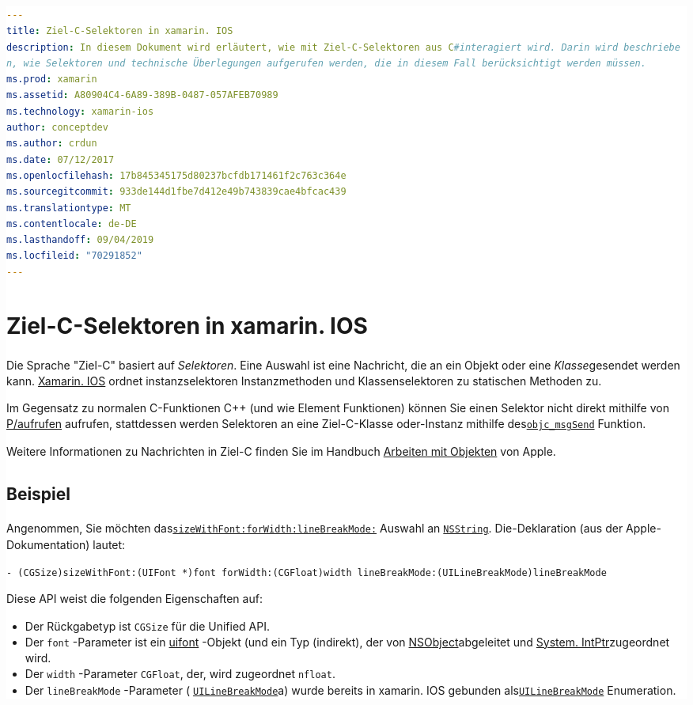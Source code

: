 ```yaml
---
title: Ziel-C-Selektoren in xamarin. IOS
description: In diesem Dokument wird erläutert, wie mit Ziel-C-Selektoren aus C#interagiert wird. Darin wird beschrieben, wie Selektoren und technische Überlegungen aufgerufen werden, die in diesem Fall berücksichtigt werden müssen.
ms.prod: xamarin
ms.assetid: A80904C4-6A89-389B-0487-057AFEB70989
ms.technology: xamarin-ios
author: conceptdev
ms.author: crdun
ms.date: 07/12/2017
ms.openlocfilehash: 17b845345175d80237bcfdb171461f2c763c364e
ms.sourcegitcommit: 933de144d1fbe7d412e49b743839cae4bfcac439
ms.translationtype: MT
ms.contentlocale: de-DE
ms.lasthandoff: 09/04/2019
ms.locfileid: "70291852"
---
```

# <a name="objective-c-selectors-in-xamarinios"></a>Ziel-C-Selektoren in xamarin. IOS

Die Sprache "Ziel-C" basiert auf *Selektoren*. Eine Auswahl ist eine Nachricht, die an ein Objekt oder eine *Klasse*gesendet werden kann. [Xamarin. IOS](~/ios/internals/api-design/index.md) ordnet instanzselektoren Instanzmethoden und Klassenselektoren zu statischen Methoden zu.

Im Gegensatz zu normalen C-Funktionen C++ (und wie Element Funktionen) können Sie einen Selektor nicht direkt mithilfe von [P/aufrufen](https://www.mono-project.com/docs/advanced/pinvoke/) aufrufen, stattdessen werden Selektoren an eine Ziel-C-Klasse oder-Instanz mithilfe des[`objc_msgSend`](https://developer.apple.com/documentation/objectivec/1456712-objc_msgsend)
Funktion.

Weitere Informationen zu Nachrichten in Ziel-C finden Sie im Handbuch [Arbeiten mit Objekten](https://developer.apple.com/library/archive/documentation/Cocoa/Conceptual/ProgrammingWithObjectiveC/WorkingwithObjects/WorkingwithObjects.html#//apple_ref/doc/uid/TP40011210-CH4-SW2) von Apple.

## <a name="example"></a>Beispiel

Angenommen, Sie möchten das[`sizeWithFont:forWidth:lineBreakMode:`](https://developer.apple.com/documentation/foundation/nsstring/1619914-sizewithfont)
Auswahl an [`NSString`](https://developer.apple.com/documentation/foundation/nsstring).
Die-Deklaration (aus der Apple-Dokumentation) lautet:

```objc
- (CGSize)sizeWithFont:(UIFont *)font forWidth:(CGFloat)width lineBreakMode:(UILineBreakMode)lineBreakMode
```

Diese API weist die folgenden Eigenschaften auf:

- Der Rückgabetyp ist `CGSize` für die Unified API.
- Der `font` -Parameter ist ein [uifont](xref:UIKit.UIFont) -Objekt (und ein Typ (indirekt), der von [NSObject](xref:Foundation.NSObject)abgeleitet und [System. IntPtr](xref:System.IntPtr)zugeordnet wird.
- Der `width` -Parameter `CGFloat`, der, wird zugeordnet `nfloat`.
- Der `lineBreakMode` -Parameter ( [`UILineBreakMode`](https://developer.apple.com/documentation/uikit/uilinebreakmode?language=objc)a) wurde bereits in xamarin. IOS gebunden als[`UILineBreakMode`](xref:UIKit.UILineBreakMode)
Enumeration.
